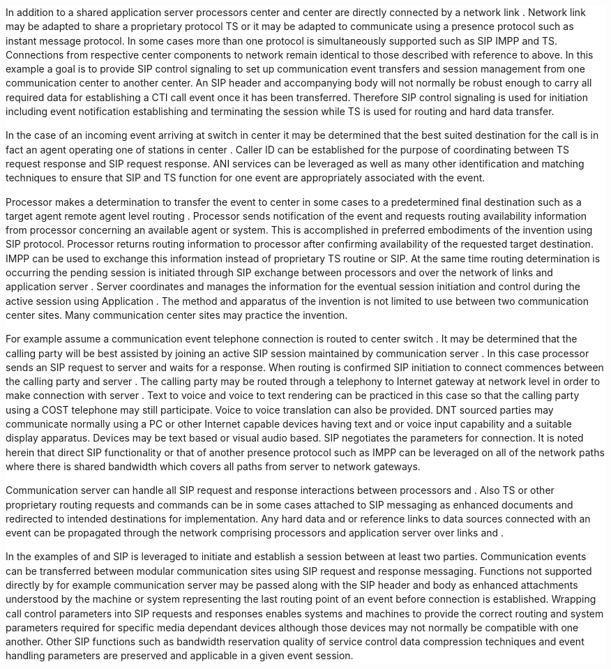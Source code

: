 In addition to a shared application server processors center and center are directly connected by a network link . Network link may be adapted to share a proprietary protocol TS or it may be adapted to communicate using a presence protocol such as instant message protocol. In some cases more than one protocol is simultaneously supported such as SIP IMPP and TS. Connections from respective center components to network remain identical to those described with reference to above. In this example a goal is to provide SIP control signaling to set up communication event transfers and session management from one communication center to another center. An SIP header and accompanying body will not normally be robust enough to carry all required data for establishing a CTI call event once it has been transferred. Therefore SIP control signaling is used for initiation including event notification establishing and terminating the session while TS is used for routing and hard data transfer.

In the case of an incoming event arriving at switch in center it may be determined that the best suited destination for the call is in fact an agent operating one of stations in center . Caller ID can be established for the purpose of coordinating between TS request response and SIP request response. ANI services can be leveraged as well as many other identification and matching techniques to ensure that SIP and TS function for one event are appropriately associated with the event.

Processor makes a determination to transfer the event to center in some cases to a predetermined final destination such as a target agent remote agent level routing . Processor sends notification of the event and requests routing availability information from processor concerning an available agent or system. This is accomplished in preferred embodiments of the invention using SIP protocol. Processor returns routing information to processor after confirming availability of the requested target destination. IMPP can be used to exchange this information instead of proprietary TS routine or SIP. At the same time routing determination is occurring the pending session is initiated through SIP exchange between processors and over the network of links and application server . Server coordinates and manages the information for the eventual session initiation and control during the active session using Application . The method and apparatus of the invention is not limited to use between two communication center sites. Many communication center sites may practice the invention.

For example assume a communication event telephone connection is routed to center switch . It may be determined that the calling party will be best assisted by joining an active SIP session maintained by communication server . In this case processor sends an SIP request to server and waits for a response. When routing is confirmed SIP initiation to connect commences between the calling party and server . The calling party may be routed through a telephony to Internet gateway at network level in order to make connection with server . Text to voice and voice to text rendering can be practiced in this case so that the calling party using a COST telephone may still participate. Voice to voice translation can also be provided. DNT sourced parties may communicate normally using a PC or other Internet capable devices having text and or voice input capability and a suitable display apparatus. Devices may be text based or visual audio based. SIP negotiates the parameters for connection. It is noted herein that direct SIP functionality or that of another presence protocol such as IMPP can be leveraged on all of the network paths where there is shared bandwidth which covers all paths from server to network gateways.

Communication server can handle all SIP request and response interactions between processors and . Also TS or other proprietary routing requests and commands can be in some cases attached to SIP messaging as enhanced documents and redirected to intended destinations for implementation. Any hard data and or reference links to data sources connected with an event can be propagated through the network comprising processors and application server over links and .

In the examples of and SIP is leveraged to initiate and establish a session between at least two parties. Communication events can be transferred between modular communication sites using SIP request and response messaging. Functions not supported directly by for example communication server may be passed along with the SIP header and body as enhanced attachments understood by the machine or system representing the last routing point of an event before connection is established. Wrapping call control parameters into SIP requests and responses enables systems and machines to provide the correct routing and system parameters required for specific media dependant devices although those devices may not normally be compatible with one another. Other SIP functions such as bandwidth reservation quality of service control data compression techniques and event handling parameters are preserved and applicable in a given event session.
